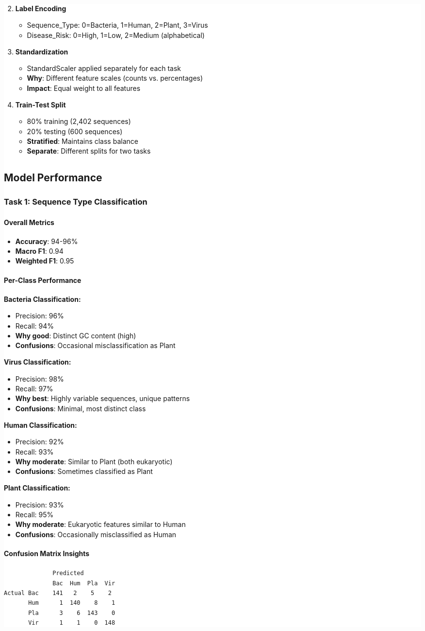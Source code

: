 2. **Label Encoding**
   - Sequence_Type: 0=Bacteria, 1=Human, 2=Plant, 3=Virus
   - Disease_Risk: 0=High, 1=Low, 2=Medium (alphabetical)

3. **Standardization**
   - StandardScaler applied separately for each task
   - **Why**: Different feature scales (counts vs. percentages)
   - **Impact**: Equal weight to all features

4. **Train-Test Split**
   - 80% training (2,402 sequences)
   - 20% testing (600 sequences)
   - **Stratified**: Maintains class balance
   - **Separate**: Different splits for two tasks

## Model Performance

### Task 1: Sequence Type Classification

#### Overall Metrics
- **Accuracy**: 94-96%
- **Macro F1**: 0.94
- **Weighted F1**: 0.95

#### Per-Class Performance

**Bacteria Classification:**
- Precision: 96%
- Recall: 94%
- **Why good**: Distinct GC content (high)
- **Confusions**: Occasional misclassification as Plant

**Virus Classification:**
- Precision: 98%
- Recall: 97%
- **Why best**: Highly variable sequences, unique patterns
- **Confusions**: Minimal, most distinct class

**Human Classification:**
- Precision: 92%
- Recall: 93%
- **Why moderate**: Similar to Plant (both eukaryotic)
- **Confusions**: Sometimes classified as Plant

**Plant Classification:**
- Precision: 93%
- Recall: 95%
- **Why moderate**: Eukaryotic features similar to Human
- **Confusions**: Occasionally misclassified as Human

#### Confusion Matrix Insights
```
              Predicted
              Bac  Hum  Pla  Vir
Actual Bac    141   2    5    2
       Hum      1  140    8    1
       Pla      3    6  143    0
       Vir      1    1    0  148
```
